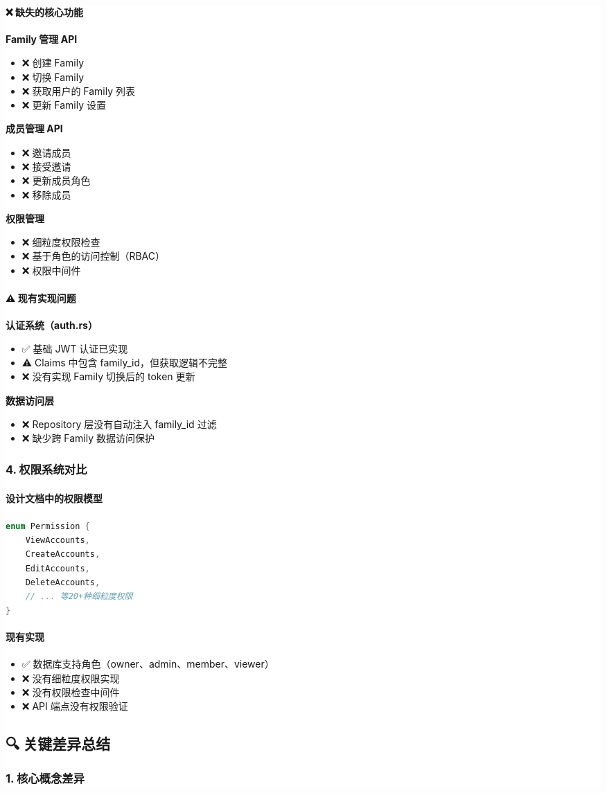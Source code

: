 #### ❌ 缺失的核心功能

**Family 管理 API**
- ❌ 创建 Family
- ❌ 切换 Family
- ❌ 获取用户的 Family 列表
- ❌ 更新 Family 设置

**成员管理 API**
- ❌ 邀请成员
- ❌ 接受邀请
- ❌ 更新成员角色
- ❌ 移除成员

**权限管理**
- ❌ 细粒度权限检查
- ❌ 基于角色的访问控制（RBAC）
- ❌ 权限中间件

#### ⚠️ 现有实现问题

**认证系统（auth.rs）**
- ✅ 基础 JWT 认证已实现
- ⚠️ Claims 中包含 family_id，但获取逻辑不完整
- ❌ 没有实现 Family 切换后的 token 更新

**数据访问层**
- ❌ Repository 层没有自动注入 family_id 过滤
- ❌ 缺少跨 Family 数据访问保护

### 4. 权限系统对比

#### 设计文档中的权限模型
```rust
enum Permission {
    ViewAccounts,
    CreateAccounts,
    EditAccounts,
    DeleteAccounts,
    // ... 等20+种细粒度权限
}
```

#### 现有实现
- ✅ 数据库支持角色（owner、admin、member、viewer）
- ❌ 没有细粒度权限实现
- ❌ 没有权限检查中间件
- ❌ API 端点没有权限验证

## 🔍 关键差异总结

### 1. 核心概念差异
